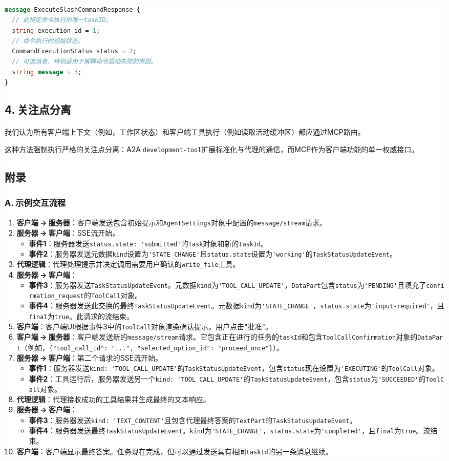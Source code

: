 ```proto
message ExecuteSlashCommandResponse {
  // 此特定命令执行的唯一taskID。
  string execution_id = 1;
  // 命令执行的初始状态。
  CommandExecutionStatus status = 2;
  // 可选消息，特别适用于解释命令启动失败的原因。
  string message = 3;
}
```

## 4. 关注点分离

我们认为所有客户端上下文（例如，工作区状态）和客户端工具执行（例如读取活动缓冲区）都应通过MCP路由。

这种方法强制执行严格的关注点分离：A2A `development-tool`扩展标准化与代理的通信，而MCP作为客户端功能的单一权威接口。

## 附录

### A. 示例交互流程

1.  **客户端 -> 服务器**：客户端发送包含初始提示和`AgentSettings`对象中配置的`message/stream`请求。
2.  **服务器 -> 客户端**：SSE流开始。
    - **事件1**：服务器发送`status.state: 'submitted'`的`Task`对象和新的`taskId`。
    - **事件2**：服务器发送元数据`kind`设置为`'STATE_CHANGE'`且`status.state`设置为`'working'`的`TaskStatusUpdateEvent`。
3.  **代理逻辑**：代理处理提示并决定调用需要用户确认的`write_file`工具。
4.  **服务器 -> 客户端**：
    - **事件3**：服务器发送`TaskStatusUpdateEvent`。元数据`kind`为`'TOOL_CALL_UPDATE'`，`DataPart`包含`status`为`'PENDING'`且填充了`confirmation_request`的`ToolCall`对象。
    - **事件4**：服务器发送此交换的最终`TaskStatusUpdateEvent`。元数据`kind`为`'STATE_CHANGE'`，`status.state`为`'input-required'`，且`final`为`true`。此请求的流结束。
5.  **客户端**：客户端UI根据事件3中的`ToolCall`对象渲染确认提示。用户点击"批准"。
6.  **客户端 -> 服务器**：客户端发送新的`message/stream`请求。它包含正在进行的任务的`taskId`和包含`ToolCallConfirmation`对象的`DataPart`（例如，`{"tool_call_id": "...", "selected_option_id": "proceed_once"}`）。
7.  **服务器 -> 客户端**：第二个请求的SSE流开始。
    - **事件1**：服务器发送`kind: 'TOOL_CALL_UPDATE'`的`TaskStatusUpdateEvent`，包含`status`现在设置为`'EXECUTING'`的`ToolCall`对象。
    - **事件2**：工具运行后，服务器发送另一个`kind: 'TOOL_CALL_UPDATE'`的`TaskStatusUpdateEvent`，包含`status`为`'SUCCEEDED'`的`ToolCall`对象。
8.  **代理逻辑**：代理接收成功的工具结果并生成最终的文本响应。
9.  **服务器 -> 客户端**：
    - **事件3**：服务器发送`kind: 'TEXT_CONTENT'`且包含代理最终答案的`TextPart`的`TaskStatusUpdateEvent`。
    - **事件4**：服务器发送最终`TaskStatusUpdateEvent`。`kind`为`'STATE_CHANGE'`，`status.state`为`'completed'`，且`final`为`true`。流结束。
10. **客户端**：客户端显示最终答案。任务现在完成，但可以通过发送具有相同`taskId`的另一条消息继续。